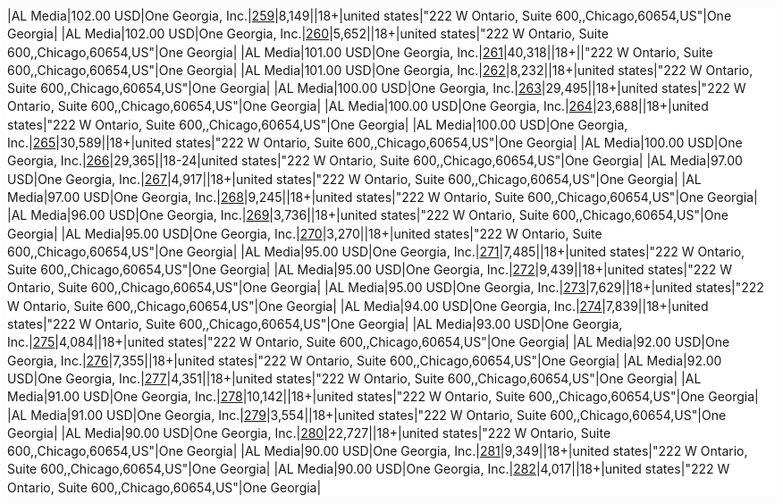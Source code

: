 |AL Media|102.00 USD|One Georgia, Inc.|[259](https://www.snap.com/political-ads/asset/2636bb2b8d45da257eeecf32a3808a5c842d4ed2eabef1473e3278eeca037770?mediaType=mp4)|8,149||18+|united states|"222 W Ontario, Suite 600,,Chicago,60654,US"|One Georgia|
|AL Media|102.00 USD|One Georgia, Inc.|[260](https://www.snap.com/political-ads/asset/08cd9e20bdb7b7891375194e8cbd7f9771d25d159d45b7bbded0b9167d8692e4?mediaType=mp4)|5,652||18+|united states|"222 W Ontario, Suite 600,,Chicago,60654,US"|One Georgia|
|AL Media|101.00 USD|One Georgia, Inc.|[261](https://www.snap.com/political-ads/asset/22e0e9713127af3b1f75b91de08cc6aecb27dd9a2b2f9d787c03d98bcbeef2f4?mediaType=mp4)|40,318||18+||"222 W Ontario, Suite 600,,Chicago,60654,US"|One Georgia|
|AL Media|101.00 USD|One Georgia, Inc.|[262](https://www.snap.com/political-ads/asset/cdfa51c72fdce5e6b748255b57094ebe4236aaed455f4b7e8aab8a149154123c?mediaType=mp4)|8,232||18+|united states|"222 W Ontario, Suite 600,,Chicago,60654,US"|One Georgia|
|AL Media|100.00 USD|One Georgia, Inc.|[263](https://www.snap.com/political-ads/asset/8ee17659f1d1d9d7edb397666361d283b9014fcdc0bc3cf6ea1bac8fd385cbb5?mediaType=png)|29,495||18+|united states|"222 W Ontario, Suite 600,,Chicago,60654,US"|One Georgia|
|AL Media|100.00 USD|One Georgia, Inc.|[264](https://www.snap.com/political-ads/asset/16376f45acbba002f45cf8bd4e029d4008567b7145f31dc605badbabebc7d6f9?mediaType=png)|23,688||18+|united states|"222 W Ontario, Suite 600,,Chicago,60654,US"|One Georgia|
|AL Media|100.00 USD|One Georgia, Inc.|[265](https://www.snap.com/political-ads/asset/cebbb8ec27a27ad2403d86f7b959791ed5a860ca1afc878356b6cd300999c23b?mediaType=png)|30,589||18+|united states|"222 W Ontario, Suite 600,,Chicago,60654,US"|One Georgia|
|AL Media|100.00 USD|One Georgia, Inc.|[266](https://www.snap.com/political-ads/asset/c8353405297212224f64949d50c309cb7eadde5e1db1f384a6c08ddd9bfc5606?mediaType=png)|29,365||18-24|united states|"222 W Ontario, Suite 600,,Chicago,60654,US"|One Georgia|
|AL Media|97.00 USD|One Georgia, Inc.|[267](https://www.snap.com/political-ads/asset/9a83dcd2408bc786ea47674237248fe1dfce787cbdf5e84c22bada632c92f457?mediaType=mp4)|4,917||18+|united states|"222 W Ontario, Suite 600,,Chicago,60654,US"|One Georgia|
|AL Media|97.00 USD|One Georgia, Inc.|[268](https://www.snap.com/political-ads/asset/1e4e715d5367ae98abc4fb44142656bc523a175649e8cc4f04af72f08074c1a5?mediaType=mp4)|9,245||18+|united states|"222 W Ontario, Suite 600,,Chicago,60654,US"|One Georgia|
|AL Media|96.00 USD|One Georgia, Inc.|[269](https://www.snap.com/political-ads/asset/4791277885fe563ed32c0723344321f293cd6e5c86c9bfd892dd2b624f1aaaee?mediaType=mp4)|3,736||18+|united states|"222 W Ontario, Suite 600,,Chicago,60654,US"|One Georgia|
|AL Media|95.00 USD|One Georgia, Inc.|[270](https://www.snap.com/political-ads/asset/9cebf026acd513b19cdf58375a18c69bd70a2733db4d1d9bc023e0860af0989b?mediaType=mp4)|3,270||18+|united states|"222 W Ontario, Suite 600,,Chicago,60654,US"|One Georgia|
|AL Media|95.00 USD|One Georgia, Inc.|[271](https://www.snap.com/political-ads/asset/007124b1f958d2858af4636c28d70cae923550b2231f759b6831fc13b6b7c8ab?mediaType=mp4)|7,485||18+|united states|"222 W Ontario, Suite 600,,Chicago,60654,US"|One Georgia|
|AL Media|95.00 USD|One Georgia, Inc.|[272](https://www.snap.com/political-ads/asset/1e4e715d5367ae98abc4fb44142656bc523a175649e8cc4f04af72f08074c1a5?mediaType=mp4)|9,439||18+|united states|"222 W Ontario, Suite 600,,Chicago,60654,US"|One Georgia|
|AL Media|95.00 USD|One Georgia, Inc.|[273](https://www.snap.com/political-ads/asset/baf57b971eca3ede71021dbde2a2556e6734412e3babc9f37c572a69739fb4a3?mediaType=mp4)|7,629||18+|united states|"222 W Ontario, Suite 600,,Chicago,60654,US"|One Georgia|
|AL Media|94.00 USD|One Georgia, Inc.|[274](https://www.snap.com/political-ads/asset/b6d65f87d309ee91f6f0ad29919d3a6aa785bd84d08474641370eb174e0e7104?mediaType=mp4)|7,839||18+|united states|"222 W Ontario, Suite 600,,Chicago,60654,US"|One Georgia|
|AL Media|93.00 USD|One Georgia, Inc.|[275](https://www.snap.com/political-ads/asset/e4d2c9befb07301771e5cbd80578a82df4d43d62682f29b290ec66e0df8ef82b?mediaType=mp4)|4,084||18+|united states|"222 W Ontario, Suite 600,,Chicago,60654,US"|One Georgia|
|AL Media|92.00 USD|One Georgia, Inc.|[276](https://www.snap.com/political-ads/asset/dae422ccc6c422684420568bf28e3444840ee106663128e89a4dbc890ffa02a8?mediaType=mp4)|7,355||18+|united states|"222 W Ontario, Suite 600,,Chicago,60654,US"|One Georgia|
|AL Media|92.00 USD|One Georgia, Inc.|[277](https://www.snap.com/political-ads/asset/aed506fc06111325f50a86a335e975c7f3174f3e81f522c789bf7d6ed74c85f5?mediaType=mp4)|4,351||18+|united states|"222 W Ontario, Suite 600,,Chicago,60654,US"|One Georgia|
|AL Media|91.00 USD|One Georgia, Inc.|[278](https://www.snap.com/political-ads/asset/b70ebe3d98723b87acf5e03417a590f5b3b769d846e332e495ed1844fb9c7e04?mediaType=mp4)|10,142||18+|united states|"222 W Ontario, Suite 600,,Chicago,60654,US"|One Georgia|
|AL Media|91.00 USD|One Georgia, Inc.|[279](https://www.snap.com/political-ads/asset/2936ec9139b91f1489dd0be14976f72ae60f4c5c43a468e1cdd13d6d5b34e707?mediaType=mp4)|3,554||18+|united states|"222 W Ontario, Suite 600,,Chicago,60654,US"|One Georgia|
|AL Media|90.00 USD|One Georgia, Inc.|[280](https://www.snap.com/political-ads/asset/edf990d826af7342006134abf70d7d36c1d2fd88f5508019bd0a8517da01a8c8?mediaType=mp4)|22,727||18+|united states|"222 W Ontario, Suite 600,,Chicago,60654,US"|One Georgia|
|AL Media|90.00 USD|One Georgia, Inc.|[281](https://www.snap.com/political-ads/asset/06ead2e16e2a46545999ddaca1ac323de07eb3e6310b6c0e5adb358114db15dc?mediaType=png)|9,349||18+|united states|"222 W Ontario, Suite 600,,Chicago,60654,US"|One Georgia|
|AL Media|90.00 USD|One Georgia, Inc.|[282](https://www.snap.com/political-ads/asset/e4d2c9befb07301771e5cbd80578a82df4d43d62682f29b290ec66e0df8ef82b?mediaType=mp4)|4,017||18+|united states|"222 W Ontario, Suite 600,,Chicago,60654,US"|One Georgia|